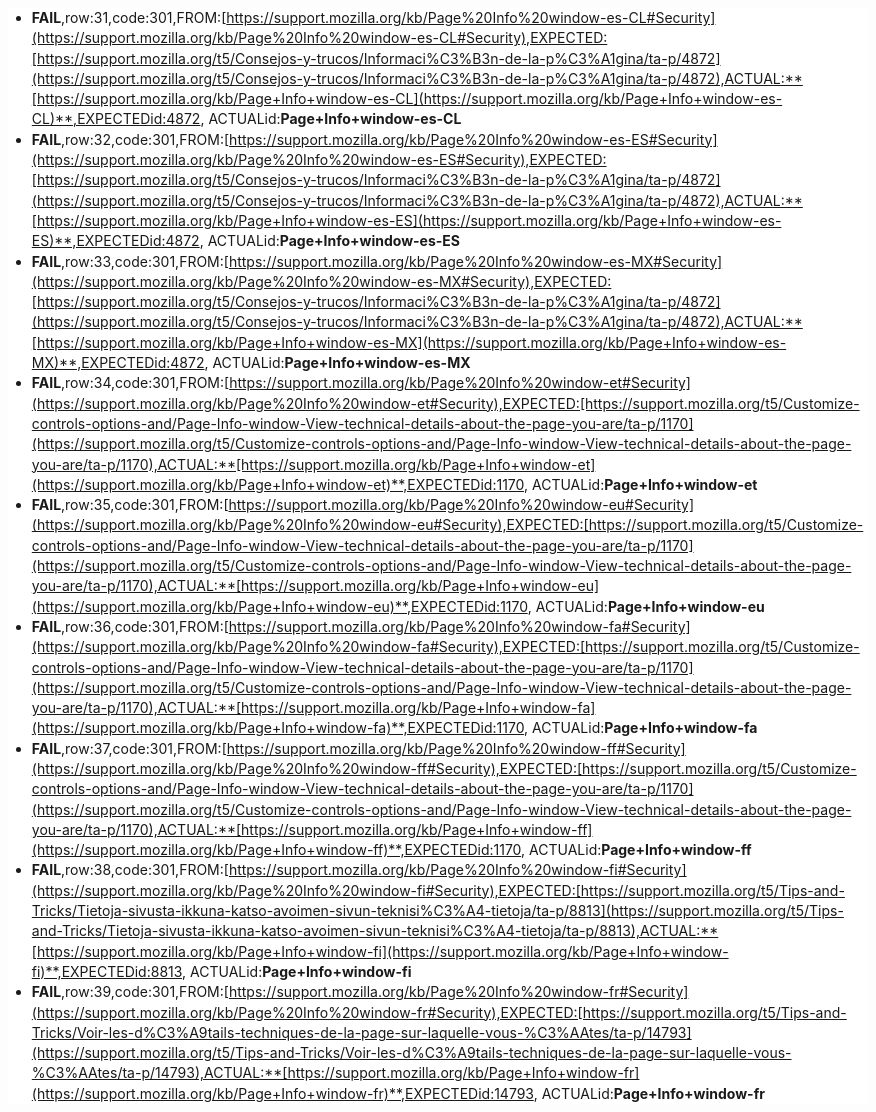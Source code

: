 * **FAIL**,row:31,code:301,FROM:[https://support.mozilla.org/kb/Page%20Info%20window-es-CL#Security](https://support.mozilla.org/kb/Page%20Info%20window-es-CL#Security),EXPECTED:[https://support.mozilla.org/t5/Consejos-y-trucos/Informaci%C3%B3n-de-la-p%C3%A1gina/ta-p/4872](https://support.mozilla.org/t5/Consejos-y-trucos/Informaci%C3%B3n-de-la-p%C3%A1gina/ta-p/4872),ACTUAL:**[https://support.mozilla.org/kb/Page+Info+window-es-CL](https://support.mozilla.org/kb/Page+Info+window-es-CL)**,EXPECTEDid:4872, ACTUALid:**Page+Info+window-es-CL**
* **FAIL**,row:32,code:301,FROM:[https://support.mozilla.org/kb/Page%20Info%20window-es-ES#Security](https://support.mozilla.org/kb/Page%20Info%20window-es-ES#Security),EXPECTED:[https://support.mozilla.org/t5/Consejos-y-trucos/Informaci%C3%B3n-de-la-p%C3%A1gina/ta-p/4872](https://support.mozilla.org/t5/Consejos-y-trucos/Informaci%C3%B3n-de-la-p%C3%A1gina/ta-p/4872),ACTUAL:**[https://support.mozilla.org/kb/Page+Info+window-es-ES](https://support.mozilla.org/kb/Page+Info+window-es-ES)**,EXPECTEDid:4872, ACTUALid:**Page+Info+window-es-ES**
* **FAIL**,row:33,code:301,FROM:[https://support.mozilla.org/kb/Page%20Info%20window-es-MX#Security](https://support.mozilla.org/kb/Page%20Info%20window-es-MX#Security),EXPECTED:[https://support.mozilla.org/t5/Consejos-y-trucos/Informaci%C3%B3n-de-la-p%C3%A1gina/ta-p/4872](https://support.mozilla.org/t5/Consejos-y-trucos/Informaci%C3%B3n-de-la-p%C3%A1gina/ta-p/4872),ACTUAL:**[https://support.mozilla.org/kb/Page+Info+window-es-MX](https://support.mozilla.org/kb/Page+Info+window-es-MX)**,EXPECTEDid:4872, ACTUALid:**Page+Info+window-es-MX**
* **FAIL**,row:34,code:301,FROM:[https://support.mozilla.org/kb/Page%20Info%20window-et#Security](https://support.mozilla.org/kb/Page%20Info%20window-et#Security),EXPECTED:[https://support.mozilla.org/t5/Customize-controls-options-and/Page-Info-window-View-technical-details-about-the-page-you-are/ta-p/1170](https://support.mozilla.org/t5/Customize-controls-options-and/Page-Info-window-View-technical-details-about-the-page-you-are/ta-p/1170),ACTUAL:**[https://support.mozilla.org/kb/Page+Info+window-et](https://support.mozilla.org/kb/Page+Info+window-et)**,EXPECTEDid:1170, ACTUALid:**Page+Info+window-et**
* **FAIL**,row:35,code:301,FROM:[https://support.mozilla.org/kb/Page%20Info%20window-eu#Security](https://support.mozilla.org/kb/Page%20Info%20window-eu#Security),EXPECTED:[https://support.mozilla.org/t5/Customize-controls-options-and/Page-Info-window-View-technical-details-about-the-page-you-are/ta-p/1170](https://support.mozilla.org/t5/Customize-controls-options-and/Page-Info-window-View-technical-details-about-the-page-you-are/ta-p/1170),ACTUAL:**[https://support.mozilla.org/kb/Page+Info+window-eu](https://support.mozilla.org/kb/Page+Info+window-eu)**,EXPECTEDid:1170, ACTUALid:**Page+Info+window-eu**
* **FAIL**,row:36,code:301,FROM:[https://support.mozilla.org/kb/Page%20Info%20window-fa#Security](https://support.mozilla.org/kb/Page%20Info%20window-fa#Security),EXPECTED:[https://support.mozilla.org/t5/Customize-controls-options-and/Page-Info-window-View-technical-details-about-the-page-you-are/ta-p/1170](https://support.mozilla.org/t5/Customize-controls-options-and/Page-Info-window-View-technical-details-about-the-page-you-are/ta-p/1170),ACTUAL:**[https://support.mozilla.org/kb/Page+Info+window-fa](https://support.mozilla.org/kb/Page+Info+window-fa)**,EXPECTEDid:1170, ACTUALid:**Page+Info+window-fa**
* **FAIL**,row:37,code:301,FROM:[https://support.mozilla.org/kb/Page%20Info%20window-ff#Security](https://support.mozilla.org/kb/Page%20Info%20window-ff#Security),EXPECTED:[https://support.mozilla.org/t5/Customize-controls-options-and/Page-Info-window-View-technical-details-about-the-page-you-are/ta-p/1170](https://support.mozilla.org/t5/Customize-controls-options-and/Page-Info-window-View-technical-details-about-the-page-you-are/ta-p/1170),ACTUAL:**[https://support.mozilla.org/kb/Page+Info+window-ff](https://support.mozilla.org/kb/Page+Info+window-ff)**,EXPECTEDid:1170, ACTUALid:**Page+Info+window-ff**
* **FAIL**,row:38,code:301,FROM:[https://support.mozilla.org/kb/Page%20Info%20window-fi#Security](https://support.mozilla.org/kb/Page%20Info%20window-fi#Security),EXPECTED:[https://support.mozilla.org/t5/Tips-and-Tricks/Tietoja-sivusta-ikkuna-katso-avoimen-sivun-teknisi%C3%A4-tietoja/ta-p/8813](https://support.mozilla.org/t5/Tips-and-Tricks/Tietoja-sivusta-ikkuna-katso-avoimen-sivun-teknisi%C3%A4-tietoja/ta-p/8813),ACTUAL:**[https://support.mozilla.org/kb/Page+Info+window-fi](https://support.mozilla.org/kb/Page+Info+window-fi)**,EXPECTEDid:8813, ACTUALid:**Page+Info+window-fi**
* **FAIL**,row:39,code:301,FROM:[https://support.mozilla.org/kb/Page%20Info%20window-fr#Security](https://support.mozilla.org/kb/Page%20Info%20window-fr#Security),EXPECTED:[https://support.mozilla.org/t5/Tips-and-Tricks/Voir-les-d%C3%A9tails-techniques-de-la-page-sur-laquelle-vous-%C3%AAtes/ta-p/14793](https://support.mozilla.org/t5/Tips-and-Tricks/Voir-les-d%C3%A9tails-techniques-de-la-page-sur-laquelle-vous-%C3%AAtes/ta-p/14793),ACTUAL:**[https://support.mozilla.org/kb/Page+Info+window-fr](https://support.mozilla.org/kb/Page+Info+window-fr)**,EXPECTEDid:14793, ACTUALid:**Page+Info+window-fr**